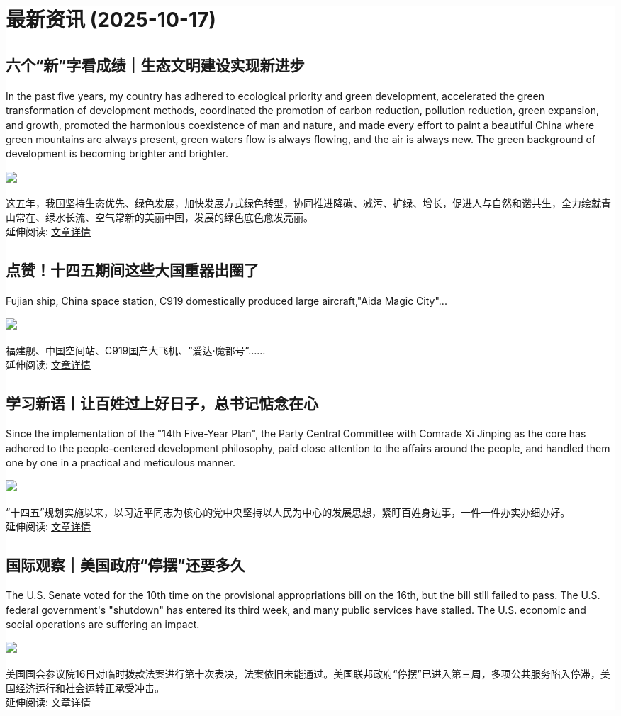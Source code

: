 # 最新资讯 (2025-10-17) 
## 六个“新”字看成绩｜生态文明建设实现新进步   
In the past five years, my country has adhered to ecological priority and green development, accelerated the green transformation of development methods, coordinated the promotion of carbon reduction, pollution reduction, green expansion, and growth, promoted the harmonious coexistence of man and nature, and made every effort to paint a beautiful China where green mountains are always present, green waters flow is always flowing, and the air is always new. The green background of development is becoming brighter and brighter.   

<img src="https://p4.img.cctvpic.com/photoworkspace/2025/10/17/2025101720340612469.jpg" />   

这五年，我国坚持生态优先、绿色发展，加快发展方式绿色转型，协同推进降碳、减污、扩绿、增长，促进人与自然和谐共生，全力绘就青山常在、绿水长流、空气常新的美丽中国，发展的绿色底色愈发亮丽。   
延伸阅读: [文章详情](https://news.cctv.com/2025/10/17/ARTI75Ir703xxsSAUuKJNCNR251017.shtml)   

<qrcode title="六个“新”字看成绩｜生态文明建设实现新进步" image="https://p4.img.cctvpic.com/photoworkspace/2025/10/17/2025101720340612469.jpg" />   

## 点赞！十四五期间这些大国重器出圈了   
Fujian ship, China space station, C919 domestically produced large aircraft,"Aida Magic City"...   

<img src="https://p2.img.cctvpic.com/photoworkspace/2025/10/17/2025101720292627111.jpg" />   

福建舰、中国空间站、C919国产大飞机、“爱达·魔都号”……   
延伸阅读: [文章详情](https://news.cctv.com/2025/10/17/ARTIEWnBwUsPh2cgLgklLWFj251017.shtml)   

<qrcode title="点赞！十四五期间这些大国重器出圈了" image="https://p2.img.cctvpic.com/photoworkspace/2025/10/17/2025101720292627111.jpg" />   

## 学习新语丨让百姓过上好日子，总书记惦念在心   
Since the implementation of the "14th Five-Year Plan", the Party Central Committee with Comrade Xi Jinping as the core has adhered to the people-centered development philosophy, paid close attention to the affairs around the people, and handled them one by one in a practical and meticulous manner.   

<img src="https://p1.img.cctvpic.com/photoworkspace/2025/10/17/2025101720152090714.jpg" />   

“十四五”规划实施以来，以习近平同志为核心的党中央坚持以人民为中心的发展思想，紧盯百姓身边事，一件一件办实办细办好。   
延伸阅读: [文章详情](https://news.cctv.com/2025/10/17/ARTIvVpGmyPb5PstHkVEgJk8251017.shtml)   

<qrcode title="学习新语丨让百姓过上好日子，总书记惦念在心" image="https://p1.img.cctvpic.com/photoworkspace/2025/10/17/2025101720152090714.jpg" />   

## 国际观察｜美国政府“停摆”还要多久   
The U.S. Senate voted for the 10th time on the provisional appropriations bill on the 16th, but the bill still failed to pass. The U.S. federal government's "shutdown" has entered its third week, and many public services have stalled. The U.S. economic and social operations are suffering an impact.   

<img src="https://p2.img.cctvpic.com/photoworkspace/2025/10/17/2025101720231584129.jpg" />   

美国国会参议院16日对临时拨款法案进行第十次表决，法案依旧未能通过。美国联邦政府“停摆”已进入第三周，多项公共服务陷入停滞，美国经济运行和社会运转正承受冲击。   
延伸阅读: [文章详情](https://news.cctv.com/2025/10/17/ARTIHDY3FHhDHTDjRzkyivBC251017.shtml)   
